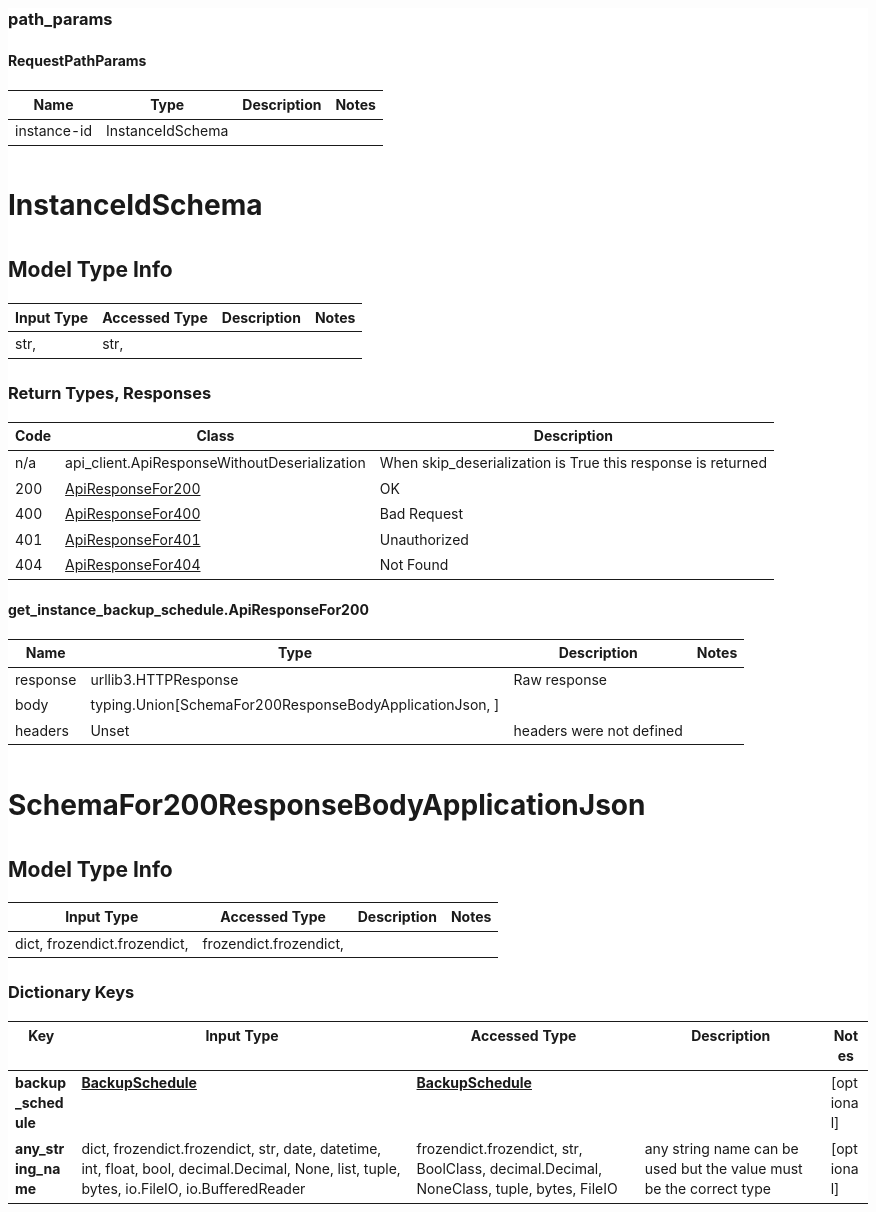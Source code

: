 ### path_params
#### RequestPathParams

Name | Type | Description  | Notes
------------- | ------------- | ------------- | -------------
instance-id | InstanceIdSchema | | 

# InstanceIdSchema

## Model Type Info
Input Type | Accessed Type | Description | Notes
------------ | ------------- | ------------- | -------------
str,  | str,  |  | 

### Return Types, Responses

Code | Class | Description
------------- | ------------- | -------------
n/a | api_client.ApiResponseWithoutDeserialization | When skip_deserialization is True this response is returned
200 | [ApiResponseFor200](#get_instance_backup_schedule.ApiResponseFor200) | OK
400 | [ApiResponseFor400](#get_instance_backup_schedule.ApiResponseFor400) | Bad Request
401 | [ApiResponseFor401](#get_instance_backup_schedule.ApiResponseFor401) | Unauthorized
404 | [ApiResponseFor404](#get_instance_backup_schedule.ApiResponseFor404) | Not Found

#### get_instance_backup_schedule.ApiResponseFor200
Name | Type | Description  | Notes
------------- | ------------- | ------------- | -------------
response | urllib3.HTTPResponse | Raw response |
body | typing.Union[SchemaFor200ResponseBodyApplicationJson, ] |  |
headers | Unset | headers were not defined |

# SchemaFor200ResponseBodyApplicationJson

## Model Type Info
Input Type | Accessed Type | Description | Notes
------------ | ------------- | ------------- | -------------
dict, frozendict.frozendict,  | frozendict.frozendict,  |  | 

### Dictionary Keys
Key | Input Type | Accessed Type | Description | Notes
------------ | ------------- | ------------- | ------------- | -------------
**backup_schedule** | [**BackupSchedule**]({{complexTypePrefix}}BackupSchedule.md) | [**BackupSchedule**]({{complexTypePrefix}}BackupSchedule.md) |  | [optional] 
**any_string_name** | dict, frozendict.frozendict, str, date, datetime, int, float, bool, decimal.Decimal, None, list, tuple, bytes, io.FileIO, io.BufferedReader | frozendict.frozendict, str, BoolClass, decimal.Decimal, NoneClass, tuple, bytes, FileIO | any string name can be used but the value must be the correct type | [optional]
